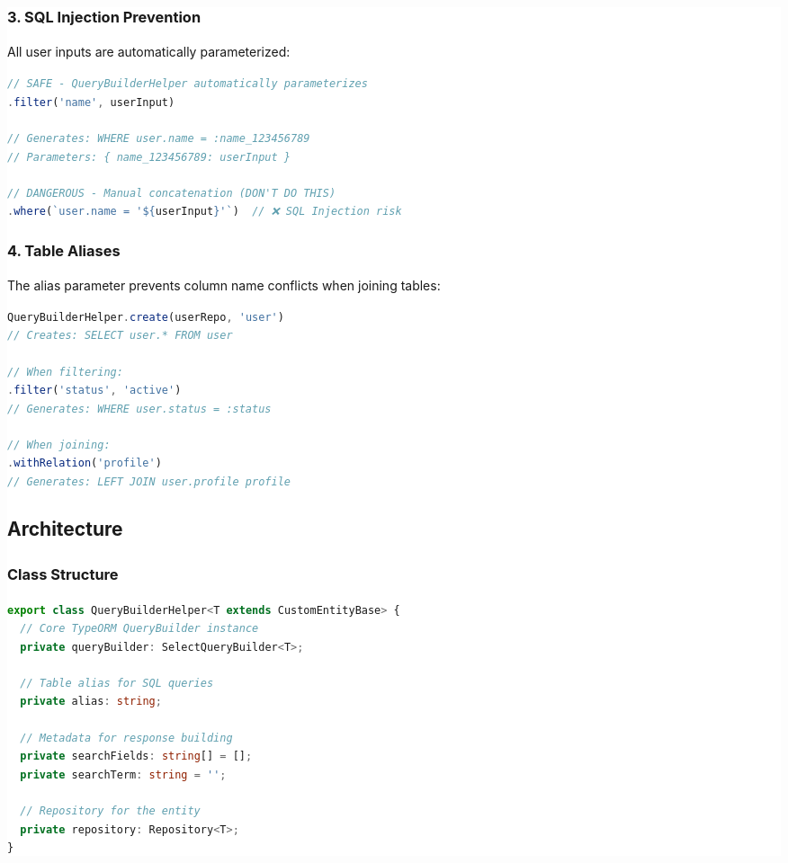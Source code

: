 ### 3. SQL Injection Prevention

All user inputs are automatically parameterized:

```typescript
// SAFE - QueryBuilderHelper automatically parameterizes
.filter('name', userInput)

// Generates: WHERE user.name = :name_123456789
// Parameters: { name_123456789: userInput }

// DANGEROUS - Manual concatenation (DON'T DO THIS)
.where(`user.name = '${userInput}'`)  // ❌ SQL Injection risk
```

### 4. Table Aliases

The alias parameter prevents column name conflicts when joining tables:

```typescript
QueryBuilderHelper.create(userRepo, 'user')
// Creates: SELECT user.* FROM user

// When filtering:
.filter('status', 'active')
// Generates: WHERE user.status = :status

// When joining:
.withRelation('profile')
// Generates: LEFT JOIN user.profile profile
```

## Architecture

### Class Structure

```typescript
export class QueryBuilderHelper<T extends CustomEntityBase> {
  // Core TypeORM QueryBuilder instance
  private queryBuilder: SelectQueryBuilder<T>;
  
  // Table alias for SQL queries
  private alias: string;
  
  // Metadata for response building
  private searchFields: string[] = [];
  private searchTerm: string = '';
  
  // Repository for the entity
  private repository: Repository<T>;
}
```
